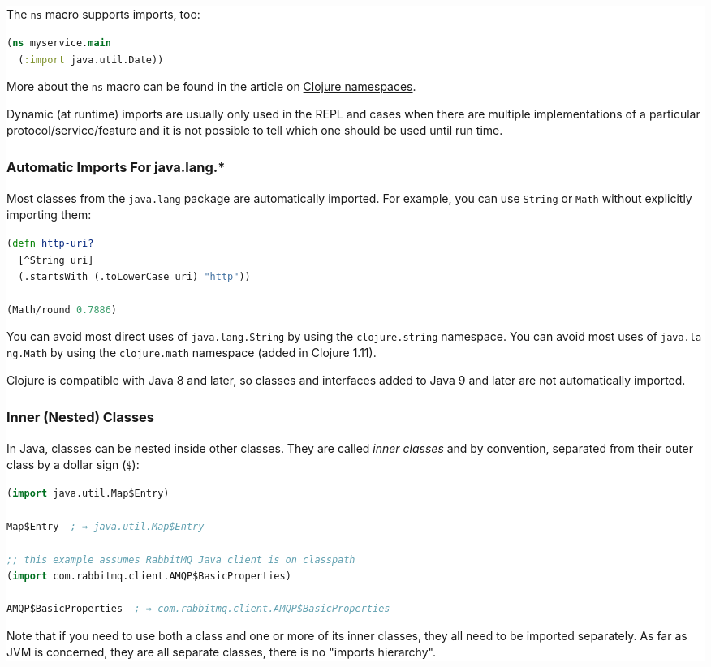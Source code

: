 The `ns` macro supports imports, too:
``` clojure
(ns myservice.main
  (:import java.util.Date))
```

More about the `ns` macro can be found in the article on [Clojure namespaces](/articles/language/namespaces/).

Dynamic (at runtime) imports are usually only used in the REPL and cases when there are multiple implementations of a particular
protocol/service/feature and it is not possible to tell which one should be used until run time.

### Automatic Imports For java.lang.*

Most classes from the `java.lang` package are automatically imported. For example, you can use `String` or `Math`
without explicitly importing them:

``` clojure
(defn http-uri?
  [^String uri]
  (.startsWith (.toLowerCase uri) "http"))

(Math/round 0.7886)
```

You can avoid most direct uses of `java.lang.String` by using the
`clojure.string` namespace.
You can avoid most uses of `java.lang.Math` by using the `clojure.math`
namespace (added in Clojure 1.11).

Clojure is compatible with Java 8 and later, so classes and interfaces
added to Java 9 and later are not automatically imported.


### Inner (Nested) Classes

In Java, classes can be nested inside other classes. They are called *inner classes* and by convention,
separated from their outer class by a dollar sign (`$`):

``` clojure
(import java.util.Map$Entry)

Map$Entry  ; ⇒ java.util.Map$Entry

;; this example assumes RabbitMQ Java client is on classpath
(import com.rabbitmq.client.AMQP$BasicProperties)

AMQP$BasicProperties  ; ⇒ com.rabbitmq.client.AMQP$BasicProperties
```

Note that if you need to use both a class and one or more of its inner classes, they all need to be imported separately.
As far as JVM is concerned, they are all separate classes, there is no "imports hierarchy".
